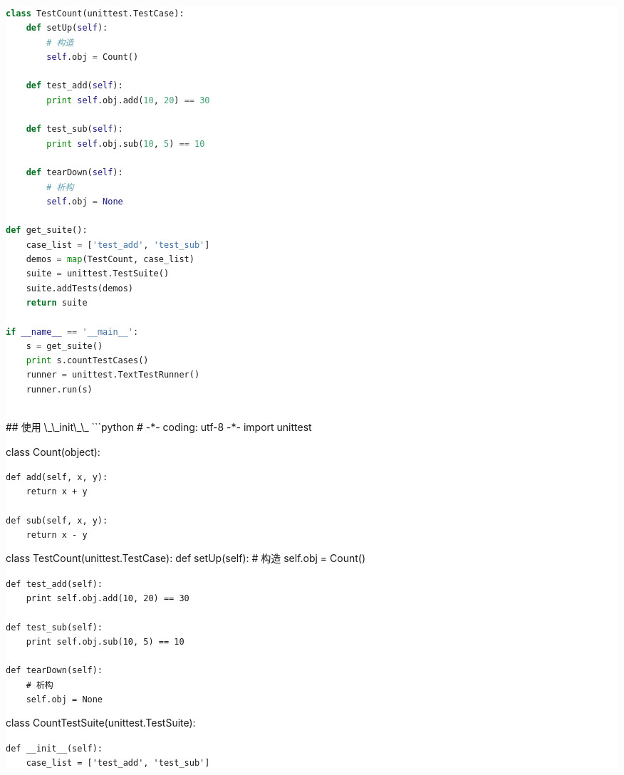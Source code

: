 ```python
class TestCount(unittest.TestCase):
    def setUp(self):
        # 构造
        self.obj = Count()

    def test_add(self):
        print self.obj.add(10, 20) == 30

    def test_sub(self):
        print self.obj.sub(10, 5) == 10

    def tearDown(self):
        # 析构
        self.obj = None

def get_suite():
    case_list = ['test_add', 'test_sub']
    demos = map(TestCount, case_list)
    suite = unittest.TestSuite()
    suite.addTests(demos)
    return suite

if __name__ == '__main__':
    s = get_suite()
    print s.countTestCases()
    runner = unittest.TextTestRunner()
    runner.run(s)
```
<br>
## 使用 \_\_init\_\_
```python
# -*- coding: utf-8 -*-
import unittest

class Count(object):

    def add(self, x, y):
        return x + y

    def sub(self, x, y):
        return x - y

class TestCount(unittest.TestCase):
    def setUp(self):
        # 构造
        self.obj = Count()

    def test_add(self):
        print self.obj.add(10, 20) == 30

    def test_sub(self):
        print self.obj.sub(10, 5) == 10

    def tearDown(self):
        # 析构
        self.obj = None


class CountTestSuite(unittest.TestSuite):

    def __init__(self):
        case_list = ['test_add', 'test_sub']
```